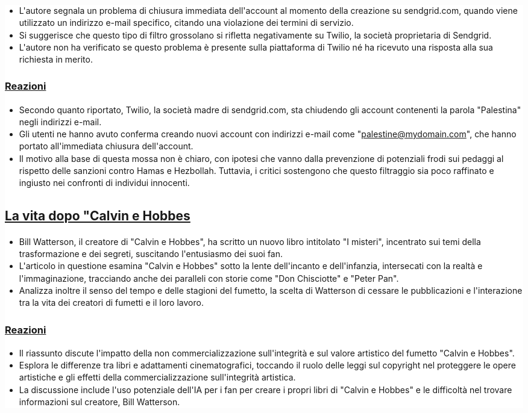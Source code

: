 - L'autore segnala un problema di chiusura immediata dell'account al momento della creazione su sendgrid.com, quando viene utilizzato un indirizzo e-mail specifico, citando una violazione dei termini di servizio.
- Si suggerisce che questo tipo di filtro grossolano si rifletta negativamente su Twilio, la società proprietaria di Sendgrid.
- L'autore non ha verificato se questo problema è presente sulla piattaforma di Twilio né ha ricevuto una risposta alla sua richiesta in merito.

### [Reazioni](https://news.ycombinator.com/item?id=38003544)

- Secondo quanto riportato, Twilio, la società madre di sendgrid.com, sta chiudendo gli account contenenti la parola "Palestina" negli indirizzi e-mail.
- Gli utenti ne hanno avuto conferma creando nuovi account con indirizzi e-mail come "palestine@mydomain.com", che hanno portato all'immediata chiusura dell'account.
- Il motivo alla base di questa mossa non è chiaro, con ipotesi che vanno dalla prevenzione di potenziali frodi sui pedaggi al rispetto delle sanzioni contro Hamas e Hezbollah. Tuttavia, i critici sostengono che questo filtraggio sia poco raffinato e ingiusto nei confronti di individui innocenti.

## [La vita dopo "Calvin e Hobbes](https://www.newyorker.com/magazine/2023/10/30/the-mysteries-bill-watterson-book-review)

- Bill Watterson, il creatore di "Calvin e Hobbes", ha scritto un nuovo libro intitolato "I misteri", incentrato sui temi della trasformazione e dei segreti, suscitando l'entusiasmo dei suoi fan.
- L'articolo in questione esamina "Calvin e Hobbes" sotto la lente dell'incanto e dell'infanzia, intersecati con la realtà e l'immaginazione, tracciando anche dei paralleli con storie come "Don Chisciotte" e "Peter Pan".
- Analizza inoltre il senso del tempo e delle stagioni del fumetto, la scelta di Watterson di cessare le pubblicazioni e l'interazione tra la vita dei creatori di fumetti e il loro lavoro.

### [Reazioni](https://news.ycombinator.com/item?id=38006512)

- Il riassunto discute l'impatto della non commercializzazione sull'integrità e sul valore artistico del fumetto "Calvin e Hobbes".
- Esplora le differenze tra libri e adattamenti cinematografici, toccando il ruolo delle leggi sul copyright nel proteggere le opere artistiche e gli effetti della commercializzazione sull'integrità artistica.
- La discussione include l'uso potenziale dell'IA per i fan per creare i propri libri di "Calvin e Hobbes" e le difficoltà nel trovare informazioni sul creatore, Bill Watterson.

<head>
  <meta property="og:title" content="La California sospende la diffusione dei veicoli autonomi di Cruise" />
  <meta property="og:type" content="website" />
  <meta property="og:image" content="https://og.cho.sh/api/og/?title=La%20California%20sospende%20la%20diffusione%20dei%20veicoli%20autonomi%20di%20Cruise&subheading=mercoled%C3%AC%2025%20ottobre%202023%3A%20Riassunto%20di%20Hacker%20News" />
</head>

